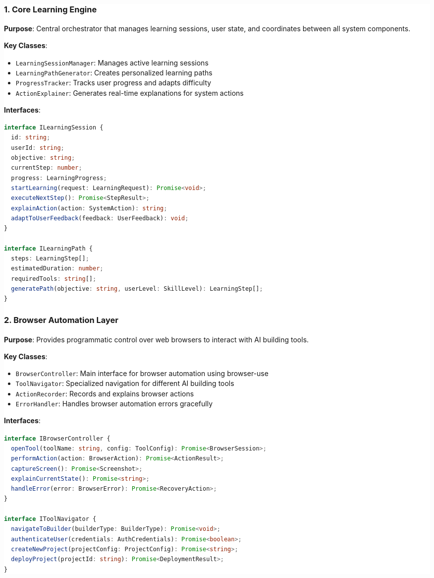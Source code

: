 ### 1. Core Learning Engine

**Purpose**: Central orchestrator that manages learning sessions, user state, and coordinates between all system components.

**Key Classes**:
- `LearningSessionManager`: Manages active learning sessions
- `LearningPathGenerator`: Creates personalized learning paths
- `ProgressTracker`: Tracks user progress and adapts difficulty
- `ActionExplainer`: Generates real-time explanations for system actions

**Interfaces**:
```typescript
interface ILearningSession {
  id: string;
  userId: string;
  objective: string;
  currentStep: number;
  progress: LearningProgress;
  startLearning(request: LearningRequest): Promise<void>;
  executeNextStep(): Promise<StepResult>;
  explainAction(action: SystemAction): string;
  adaptToUserFeedback(feedback: UserFeedback): void;
}

interface ILearningPath {
  steps: LearningStep[];
  estimatedDuration: number;
  requiredTools: string[];
  generatePath(objective: string, userLevel: SkillLevel): LearningStep[];
}
```

### 2. Browser Automation Layer

**Purpose**: Provides programmatic control over web browsers to interact with AI building tools.

**Key Classes**:
- `BrowserController`: Main interface for browser automation using browser-use
- `ToolNavigator`: Specialized navigation for different AI building tools
- `ActionRecorder`: Records and explains browser actions
- `ErrorHandler`: Handles browser automation errors gracefully

**Interfaces**:
```typescript
interface IBrowserController {
  openTool(toolName: string, config: ToolConfig): Promise<BrowserSession>;
  performAction(action: BrowserAction): Promise<ActionResult>;
  captureScreen(): Promise<Screenshot>;
  explainCurrentState(): Promise<string>;
  handleError(error: BrowserError): Promise<RecoveryAction>;
}

interface IToolNavigator {
  navigateToBuilder(builderType: BuilderType): Promise<void>;
  authenticateUser(credentials: AuthCredentials): Promise<boolean>;
  createNewProject(projectConfig: ProjectConfig): Promise<string>;
  deployProject(projectId: string): Promise<DeploymentResult>;
}
```
